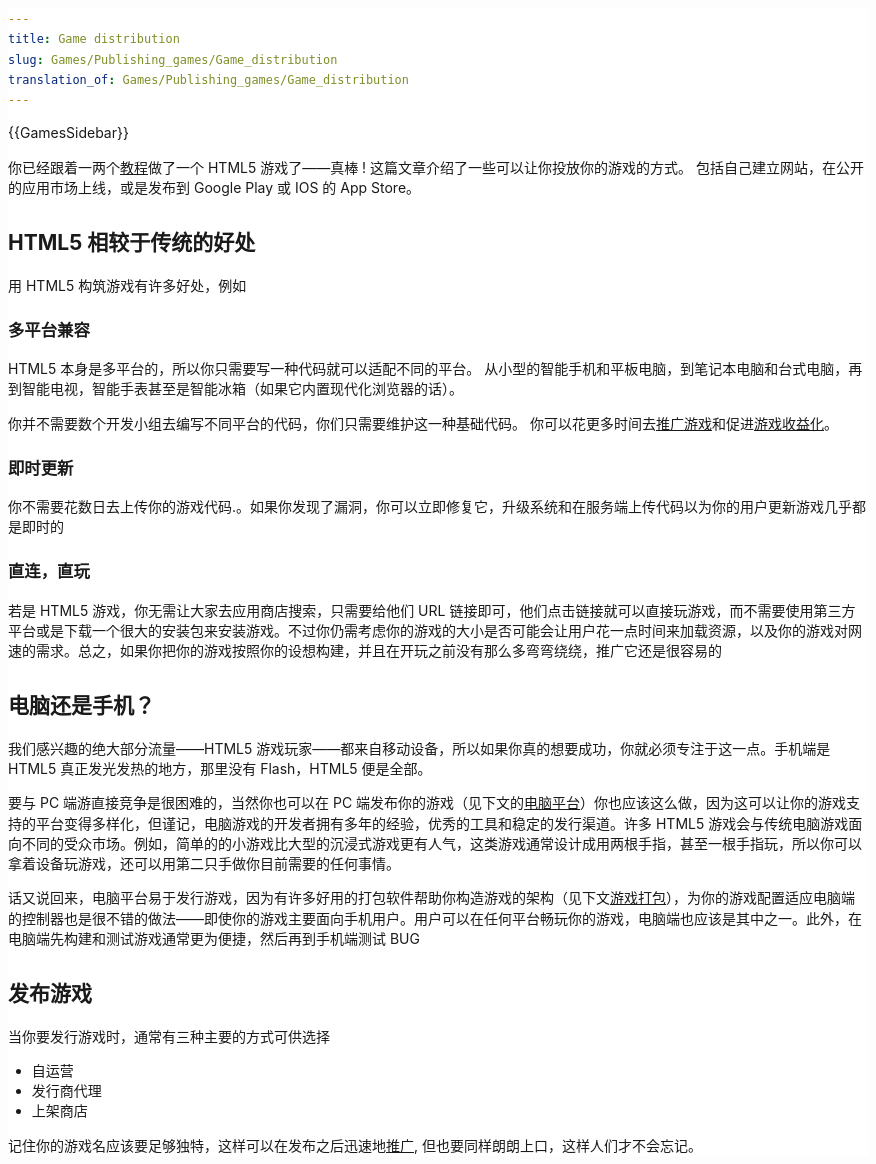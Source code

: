 ```yaml
---
title: Game distribution
slug: Games/Publishing_games/Game_distribution
translation_of: Games/Publishing_games/Game_distribution
---
```

{{GamesSidebar}}

你已经跟着一两个[教程](/en-US/docs/Games/Workflows/2D_Breakout_game_pure_JavaScript)做了一个 HTML5 游戏了——真棒 ! 这篇文章介绍了一些可以让你投放你的游戏的方式。 包括自己建立网站，在公开的应用市场上线，或是发布到 Google Play 或 IOS 的 App Store。

## HTML5 相较于传统的好处

用 HTML5 构筑游戏有许多好处，例如

### 多平台兼容

HTML5 本身是多平台的，所以你只需要写一种代码就可以适配不同的平台。 从小型的智能手机和平板电脑，到笔记本电脑和台式电脑，再到智能电视，智能手表甚至是智能冰箱（如果它内置现代化浏览器的话）。

你并不需要数个开发小组去编写不同平台的代码，你们只需要维护这一种基础代码。 你可以花更多时间去[推广游戏](/en-US/docs/Games/Techniques/Publishing_games/Game_promotion)和促进[游戏收益化](/en-US/docs/Games/Techniques/Publishing_games/Game_monetization)。

### 即时更新

你不需要花数日去上传你的游戏代码.。如果你发现了漏洞，你可以立即修复它，升级系统和在服务端上传代码以为你的用户更新游戏几乎都是即时的

### 直连，直玩

若是 HTML5 游戏，你无需让大家去应用商店搜索，只需要给他们 URL 链接即可，他们点击链接就可以直接玩游戏，而不需要使用第三方平台或是下载一个很大的安装包来安装游戏。不过你仍需考虑你的游戏的大小是否可能会让用户花一点时间来加载资源，以及你的游戏对网速的需求。总之，如果你把你的游戏按照你的设想构建，并且在开玩之前没有那么多弯弯绕绕，推广它还是很容易的

## 电脑还是手机？

我们感兴趣的绝大部分流量——HTML5 游戏玩家——都来自移动设备，所以如果你真的想要成功，你就必须专注于这一点。手机端是 HTML5 真正发光发热的地方，那里没有 Flash，HTML5 便是全部。

要与 PC 端游直接竞争是很困难的，当然你也可以在 PC 端发布你的游戏（见下文的[电脑平台](#电脑平台)）你也应该这么做，因为这可以让你的游戏支持的平台变得多样化，但谨记，电脑游戏的开发者拥有多年的经验，优秀的工具和稳定的发行渠道。许多 HTML5 游戏会与传统电脑游戏面向不同的受众市场。例如，简单的的小游戏比大型的沉浸式游戏更有人气，这类游戏通常设计成用两根手指，甚至一根手指玩，所以你可以拿着设备玩游戏，还可以用第二只手做你目前需要的任何事情。

话又说回来，电脑平台易于发行游戏，因为有许多好用的打包软件帮助你构造游戏的架构（见下文[游戏打包](#游戏打包)），为你的游戏配置适应电脑端的控制器也是很不错的做法——即使你的游戏主要面向手机用户。用户可以在任何平台畅玩你的游戏，电脑端也应该是其中之一。此外，在电脑端先构建和测试游戏通常更为便捷，然后再到手机端测试 BUG

## 发布游戏

当你要发行游戏时，通常有三种主要的方式可供选择

- 自运营
- 发行商代理
- 上架商店

记住你的游戏名应该要足够独特，这样可以在发布之后迅速地[推广](/en-US/docs/Games/Techniques/Publishing_games/Game_promotion), 但也要同样朗朗上口，这样人们才不会忘记。
